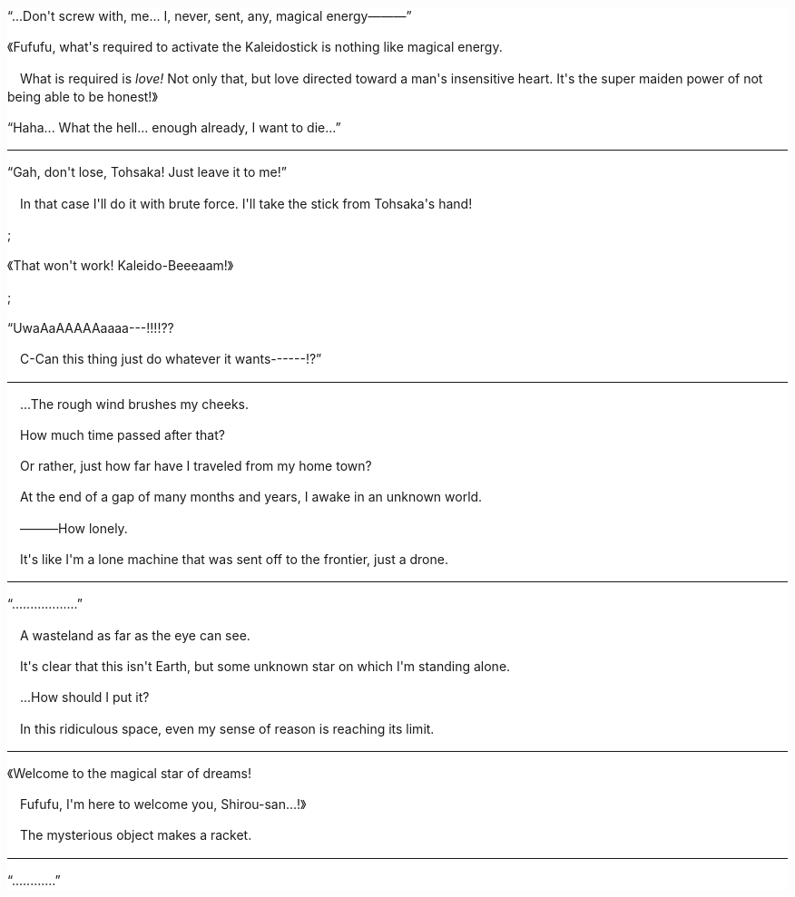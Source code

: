   
“...Don't screw with, me... I, never, sent, any, magical energy―――”  
  
《Fufufu, what's required to activate the Kaleidostick is nothing like magical energy.  
  
　What is required is *love!* Not only that, but love directed toward a man's insensitive heart. It's the super maiden power of not being able to be honest!》  
  
“Haha... What the hell... enough already, I want to die...”  
  
---  
  
“Gah, don't lose, Tohsaka! Just leave it to me!”  
  
　In that case I'll do it with brute force. I'll take the stick from Tohsaka's hand!  
  
;  
  
《That won't work! Kaleido-Beeeaam!》  
  
;  
  
“UwaAaAAAAAaaaa---!!!!??  
  
　C-Can this thing just do whatever it wants------!?”  
  
---  
  
　...The rough wind brushes my cheeks.  
  
　How much time passed after that?  
  
　Or rather, just how far have I traveled from my home town?  
  
　At the end of a gap of many months and years, I awake in an unknown world.  
  
　―――How lonely.  
  
　It's like I'm a lone machine that was sent off to the frontier, just a drone.  
  
---  
  
“..................”  
  
　A wasteland as far as the eye can see.  
  
　It's clear that this isn't Earth, but some unknown star on which I'm standing alone.  
  
　...How should I put it?  
  
　In this ridiculous space, even my sense of reason is reaching its limit.  
  
---  
  
《Welcome to the magical star of dreams!  
  
　Fufufu, I'm here to welcome you, Shirou-san...!》  
  
　The mysterious object makes a racket.  
  
---  
  
“............”  
  